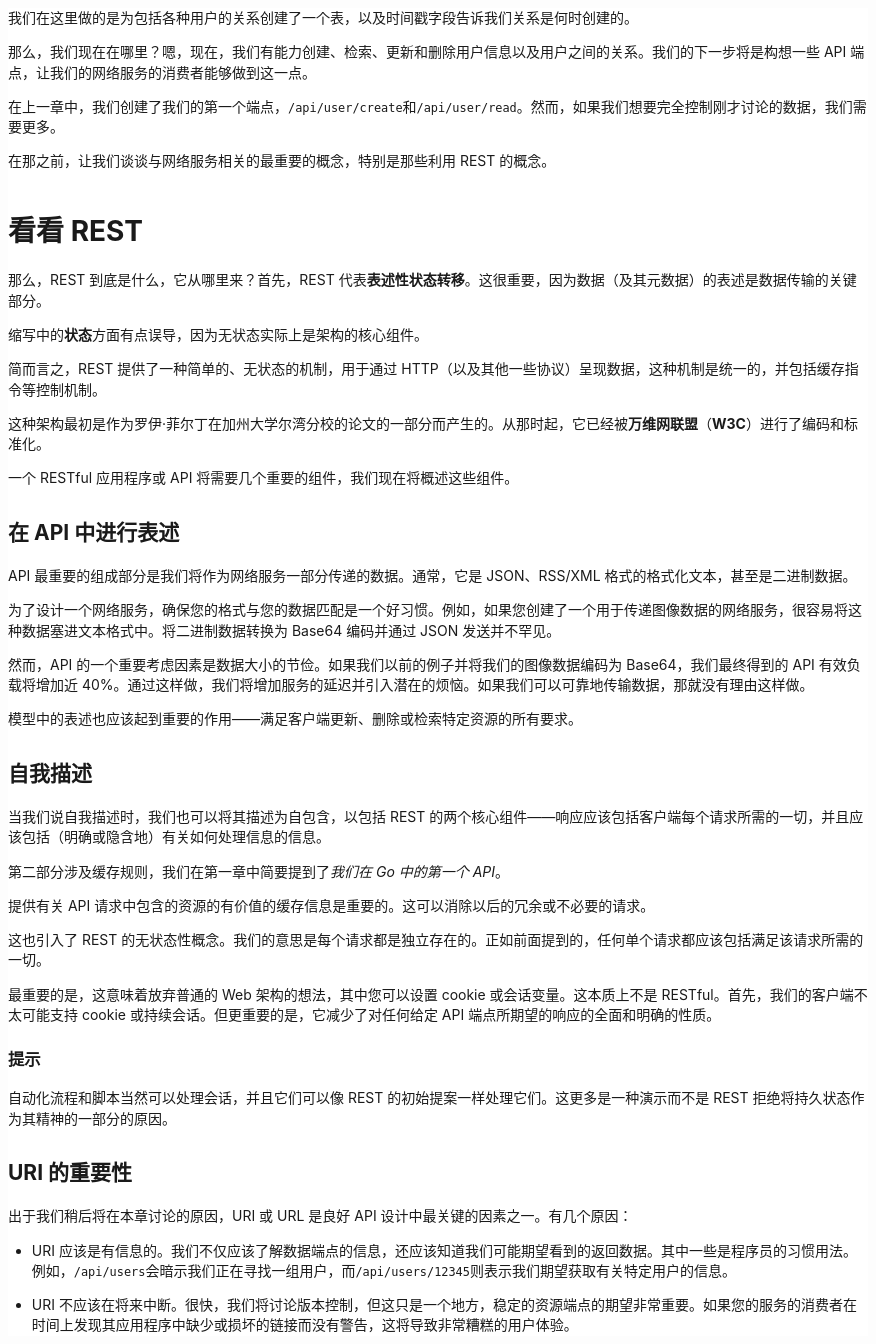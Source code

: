 我们在这里做的是为包括各种用户的关系创建了一个表，以及时间戳字段告诉我们关系是何时创建的。

那么，我们现在在哪里？嗯，现在，我们有能力创建、检索、更新和删除用户信息以及用户之间的关系。我们的下一步将是构想一些 API 端点，让我们的网络服务的消费者能够做到这一点。

在上一章中，我们创建了我们的第一个端点，`/api/user/create`和`/api/user/read`。然而，如果我们想要完全控制刚才讨论的数据，我们需要更多。

在那之前，让我们谈谈与网络服务相关的最重要的概念，特别是那些利用 REST 的概念。

# 看看 REST

那么，REST 到底是什么，它从哪里来？首先，REST 代表**表述性状态转移**。这很重要，因为数据（及其元数据）的表述是数据传输的关键部分。

缩写中的**状态**方面有点误导，因为无状态实际上是架构的核心组件。

简而言之，REST 提供了一种简单的、无状态的机制，用于通过 HTTP（以及其他一些协议）呈现数据，这种机制是统一的，并包括缓存指令等控制机制。

这种架构最初是作为罗伊·菲尔丁在加州大学尔湾分校的论文的一部分而产生的。从那时起，它已经被**万维网联盟**（**W3C**）进行了编码和标准化。

一个 RESTful 应用程序或 API 将需要几个重要的组件，我们现在将概述这些组件。

## 在 API 中进行表述

API 最重要的组成部分是我们将作为网络服务一部分传递的数据。通常，它是 JSON、RSS/XML 格式的格式化文本，甚至是二进制数据。

为了设计一个网络服务，确保您的格式与您的数据匹配是一个好习惯。例如，如果您创建了一个用于传递图像数据的网络服务，很容易将这种数据塞进文本格式中。将二进制数据转换为 Base64 编码并通过 JSON 发送并不罕见。

然而，API 的一个重要考虑因素是数据大小的节俭。如果我们以前的例子并将我们的图像数据编码为 Base64，我们最终得到的 API 有效负载将增加近 40%。通过这样做，我们将增加服务的延迟并引入潜在的烦恼。如果我们可以可靠地传输数据，那就没有理由这样做。

模型中的表述也应该起到重要的作用——满足客户端更新、删除或检索特定资源的所有要求。

## 自我描述

当我们说自我描述时，我们也可以将其描述为自包含，以包括 REST 的两个核心组件——响应应该包括客户端每个请求所需的一切，并且应该包括（明确或隐含地）有关如何处理信息的信息。

第二部分涉及缓存规则，我们在第一章中简要提到了*我们在 Go 中的第一个 API*。

提供有关 API 请求中包含的资源的有价值的缓存信息是重要的。这可以消除以后的冗余或不必要的请求。

这也引入了 REST 的无状态性概念。我们的意思是每个请求都是独立存在的。正如前面提到的，任何单个请求都应该包括满足该请求所需的一切。

最重要的是，这意味着放弃普通的 Web 架构的想法，其中您可以设置 cookie 或会话变量。这本质上不是 RESTful。首先，我们的客户端不太可能支持 cookie 或持续会话。但更重要的是，它减少了对任何给定 API 端点所期望的响应的全面和明确的性质。

### 提示

自动化流程和脚本当然可以处理会话，并且它们可以像 REST 的初始提案一样处理它们。这更多是一种演示而不是 REST 拒绝将持久状态作为其精神的一部分的原因。

## URI 的重要性

出于我们稍后将在本章讨论的原因，URI 或 URL 是良好 API 设计中最关键的因素之一。有几个原因：

+   URI 应该是有信息的。我们不仅应该了解数据端点的信息，还应该知道我们可能期望看到的返回数据。其中一些是程序员的习惯用法。例如，`/api/users`会暗示我们正在寻找一组用户，而`/api/users/12345`则表示我们期望获取有关特定用户的信息。

+   URI 不应该在将来中断。很快，我们将讨论版本控制，但这只是一个地方，稳定的资源端点的期望非常重要。如果您的服务的消费者在时间上发现其应用程序中缺少或损坏的链接而没有警告，这将导致非常糟糕的用户体验。
